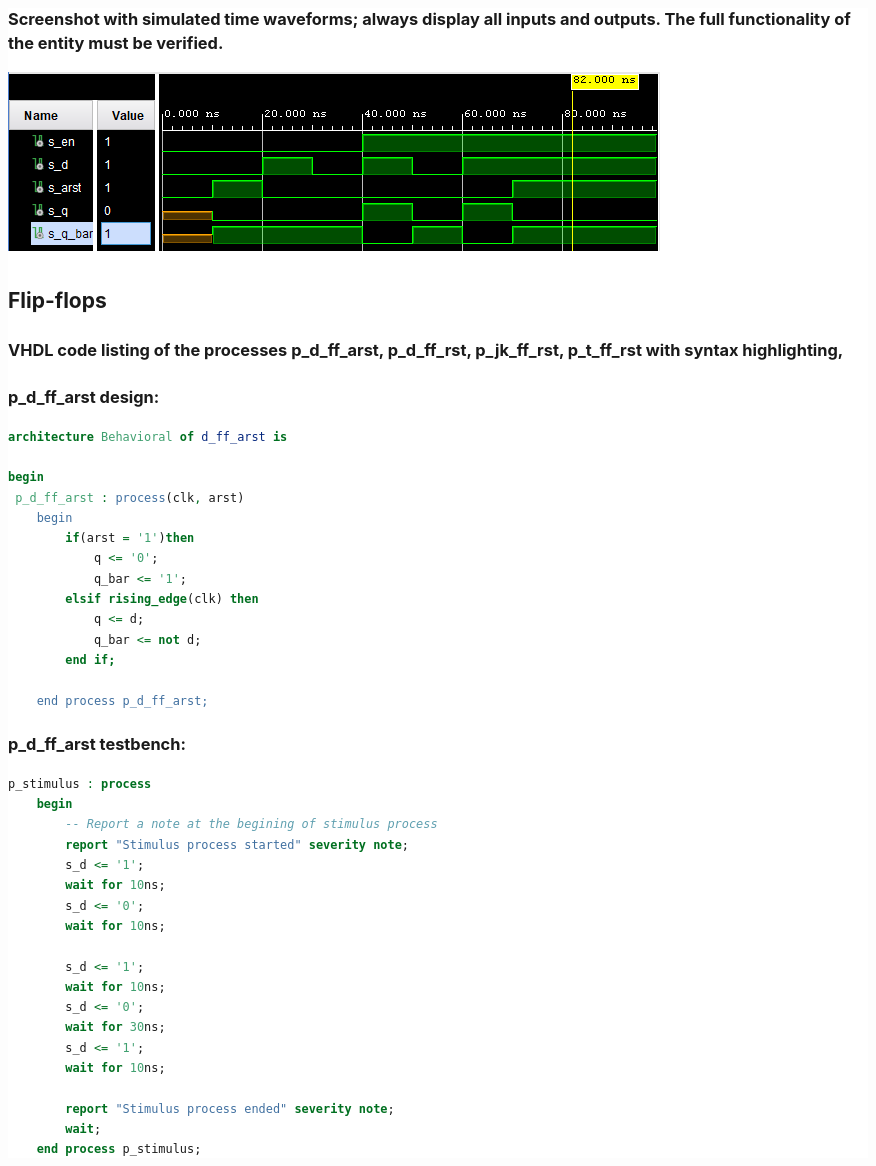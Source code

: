 ### Screenshot with simulated time waveforms; always display all inputs and outputs. The full functionality of the entity must be verified.

![waveform](images/waveform1.png)

## Flip-flops

### VHDL code listing of the processes p_d_ff_arst, p_d_ff_rst, p_jk_ff_rst, p_t_ff_rst with syntax highlighting,

### p_d_ff_arst design:
```vhdl
architecture Behavioral of d_ff_arst is

begin
 p_d_ff_arst : process(clk, arst)
    begin
        if(arst = '1')then
            q <= '0';
            q_bar <= '1';
        elsif rising_edge(clk) then
            q <= d;
            q_bar <= not d;    
        end if;
        
    end process p_d_ff_arst;
```

### p_d_ff_arst testbench:
```vhdl
p_stimulus : process
    begin
        -- Report a note at the begining of stimulus process
        report "Stimulus process started" severity note;
        s_d <= '1';
        wait for 10ns;       
        s_d <= '0';
        wait for 10ns;
       
        s_d <= '1';
        wait for 10ns;            
        s_d <= '0';
        wait for 30ns;              
        s_d <= '1';
        wait for 10ns;
                
        report "Stimulus process ended" severity note;
        wait;
    end process p_stimulus;
```
